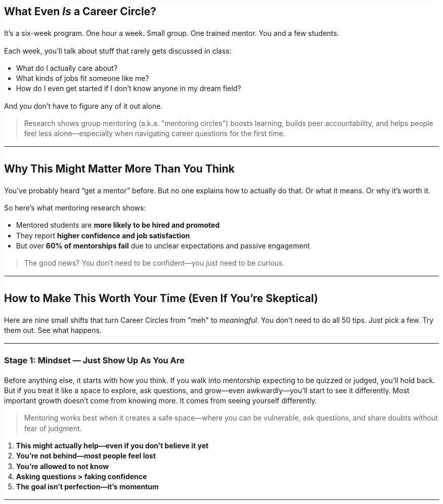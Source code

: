 
## **What Even *Is* a Career Circle?**

It’s a six-week program.
One hour a week.
Small group. One trained mentor. You and a few students.

Each week, you’ll talk about stuff that rarely gets discussed in class:

* What do I actually care about?
* What kinds of jobs fit someone like me?
* How do I even get started if I don’t know anyone in my dream field?

And you don’t have to figure any of it out alone.

> Research shows group mentoring (a.k.a. "mentoring circles") boosts learning, builds peer accountability, and helps people feel less alone—especially when navigating career questions for the first time. 

---

## **Why This Might Matter More Than You Think**

You’ve probably heard “get a mentor” before.
But no one explains how to actually do that. Or what it means. Or why it’s worth it.

So here’s what mentoring research shows:

* Mentored students are **more likely to be hired and promoted**
* They report **higher confidence and job satisfaction**
* But over **60% of mentorships fail** due to unclear expectations and passive engagement 

> The good news? You don’t need to be confident—you just need to be *curious*.

---

## **How to Make This Worth Your Time (Even If You’re Skeptical)**

Here are nine small shifts that turn Career Circles from "meh" to *meaningful*. You don’t need to do all 50 tips. Just pick a few. Try them out. See what happens.

---

### **Stage 1: Mindset — Just Show Up As You Are**

Before anything else, it starts with how you think. If you walk into mentorship expecting to be quizzed or judged, you’ll hold back. But if you treat it like a space to explore, ask questions, and grow—even awkwardly—you’ll start to see it differently. Most important growth doesn’t come from knowing more. It comes from seeing yourself differently.

> Mentoring works best when it creates a safe space—where you can be vulnerable, ask questions, and share doubts without fear of judgment. 

1. **This might actually help—even if you don’t believe it yet**
2. **You’re not behind—most people feel lost**
3. **You’re allowed to not know**
4. **Asking questions > faking confidence**
5. **The goal isn’t perfection—it’s momentum**

---